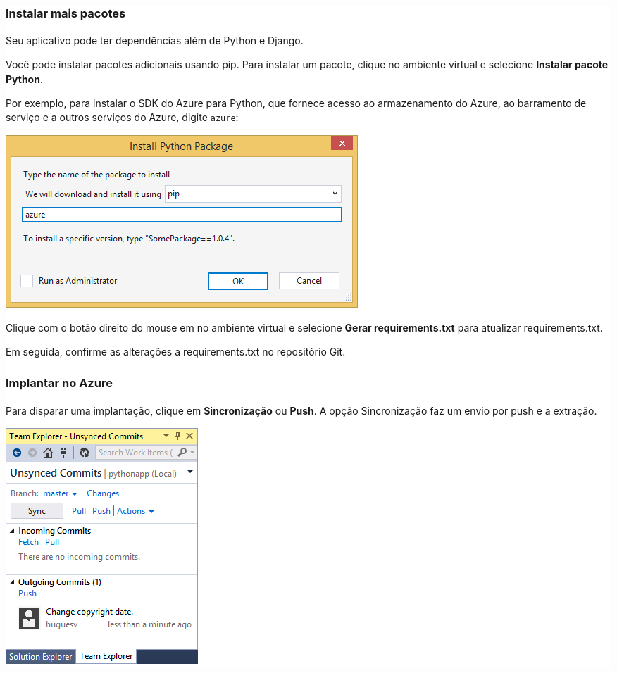 ### Instalar mais pacotes

Seu aplicativo pode ter dependências além de Python e Django.

Você pode instalar pacotes adicionais usando pip.  Para instalar um pacote, clique no ambiente virtual e selecione **Instalar pacote Python**.

Por exemplo, para instalar o SDK do Azure para Python, que fornece acesso ao armazenamento do Azure, ao barramento de serviço e a outros serviços do Azure, digite `azure`:

![](./media/web-sites-python-create-deploy-django-app/ptvs-install-package-dialog.png)

Clique com o botão direito do mouse em no ambiente virtual e selecione **Gerar requirements.txt** para atualizar requirements.txt.

Em seguida, confirme as alterações a requirements.txt no repositório Git.

### Implantar no Azure

Para disparar uma implantação, clique em **Sincronização** ou **Push**.  A opção Sincronização faz um envio por push e a extração.

![](./media/web-sites-python-create-deploy-django-app/ptvs-git-push.png)
